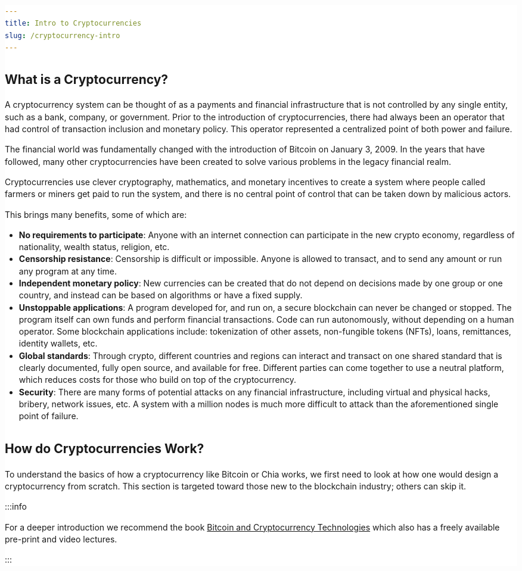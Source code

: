 ```yaml
---
title: Intro to Cryptocurrencies
slug: /cryptocurrency-intro
---
```


## What is a Cryptocurrency?

A cryptocurrency system can be thought of as a payments and financial infrastructure that is not controlled by any single entity, such as a bank, company, or government. Prior to the introduction of cryptocurrencies, there had always been an operator that had control of transaction inclusion and monetary policy. This operator represented a centralized point of both power and failure.

The financial world was fundamentally changed with the introduction of Bitcoin on January 3, 2009. In the years that have followed, many other cryptocurrencies have been created to solve various problems in the legacy financial realm.

Cryptocurrencies use clever cryptography, mathematics, and monetary incentives to create a system where people called farmers or miners get paid to run the system, and there is no central point of control that can be taken down by malicious actors.

This brings many benefits, some of which are:

- **No requirements to participate**: Anyone with an internet connection can participate in the new crypto economy, regardless of nationality, wealth status, religion, etc.
- **Censorship resistance**: Censorship is difficult or impossible. Anyone is allowed to transact, and to send any amount or run any program at any time.
- **Independent monetary policy**: New currencies can be created that do not depend on decisions made by one group or one country, and instead can be based on algorithms or have a fixed supply.
- **Unstoppable applications**: A program developed for, and run on, a secure blockchain can never be changed or stopped. The program itself can own funds and perform financial transactions. Code can run autonomously, without depending on a human operator. Some blockchain applications include: tokenization of other assets, non-fungible tokens (NFTs), loans, remittances, identity wallets, etc.
- **Global standards**: Through crypto, different countries and regions can interact and transact on one shared standard that is clearly documented, fully open source, and available for free. Different parties can come together to use a neutral platform, which reduces costs for those who build on top of the cryptocurrency.
- **Security**: There are many forms of potential attacks on any financial infrastructure, including virtual and physical hacks, bribery, network issues, etc. A system with a million nodes is much more difficult to attack than the aforementioned single point of failure.

## How do Cryptocurrencies Work?

To understand the basics of how a cryptocurrency like Bitcoin or Chia works, we first need to look at how one would design a cryptocurrency from scratch. This section is targeted toward those new to the blockchain industry; others can skip it.

:::info

For a deeper introduction we recommend the book [Bitcoin and Cryptocurrency Technologies](https://bitcoinbook.cs.princeton.edu/) which also has a freely available pre-print and video lectures.

:::
